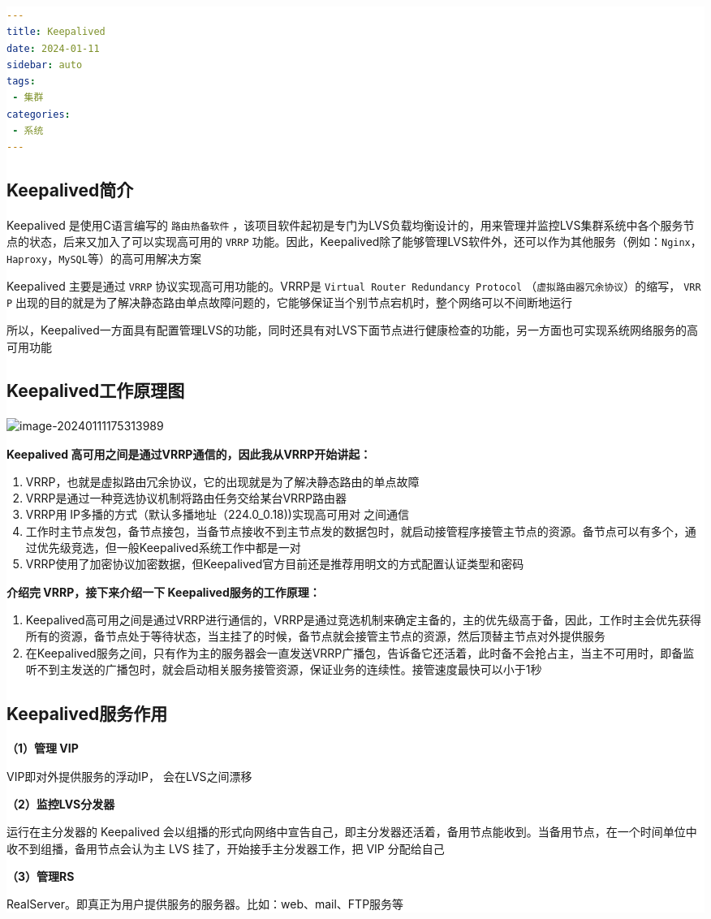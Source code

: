 ```yaml
---
title: Keepalived 
date: 2024-01-11
sidebar: auto
tags: 
 - 集群
categories:
 - 系统
---
```


## Keepalived简介

Keepalived 是使用C语言编写的 `路由热备软件` ，该项目软件起初是专门为LVS负载均衡设计的，用来管理并监控LVS集群系统中各个服务节点的状态，后来又加入了可以实现高可用的 `VRRP` 功能。因此，Keepalived除了能够管理LVS软件外，还可以作为其他服务（例如：`Nginx`，`Haproxy`，`MySQL`等）的高可用解决方案

Keepalived 主要是通过 `VRRP` 协议实现高可用功能的。VRRP是 `Virtual Router Redundancy Protocol` （`虚拟路由器冗余协议`）的缩写， `VRRP` 出现的目的就是为了解决静态路由单点故障问题的，它能够保证当个别节点宕机时，整个网络可以不间断地运行

所以，Keepalived一方面具有配置管理LVS的功能，同时还具有对LVS下面节点进行健康检查的功能，另一方面也可实现系统网络服务的高可用功能

## Keepalived工作原理图

![image-20240111175313989](https://sugarys.oss-cn-beijing.aliyuncs.com/document/kubernetes/image-20240111175313989.png)

**Keepalived 高可用之间是通过VRRP通信的，因此我从VRRP开始讲起：**

1. VRRP，也就是虚拟路由冗余协议，它的出现就是为了解决静态路由的单点故障
2. VRRP是通过一种竞选协议机制将路由任务交给某台VRRP路由器
3. VRRP用 IP多播的方式（默认多播地址（224.0_0.18))实现高可用对 之间通信
4. 工作时主节点发包，备节点接包，当备节点接收不到主节点发的数据包时，就启动接管程序接管主节点的资源。备节点可以有多个，通过优先级竞选，但一般Keepalived系统工作中都是一对
5. VRRP使用了加密协议加密数据，但Keepalived官方目前还是推荐用明文的方式配置认证类型和密码

**介绍完 VRRP，接下来介绍一下 Keepalived服务的工作原理：**

1. Keepalived高可用之间是通过VRRP进行通信的，VRRP是通过竞选机制来确定主备的，主的优先级高于备，因此，工作时主会优先获得所有的资源，备节点处于等待状态，当主挂了的时候，备节点就会接管主节点的资源，然后顶替主节点对外提供服务
2. 在Keepalived服务之间，只有作为主的服务器会一直发送VRRP广播包，告诉备它还活着，此时备不会抢占主，当主不可用时，即备监听不到主发送的广播包时，就会启动相关服务接管资源，保证业务的连续性。接管速度最快可以小于1秒

## Keepalived服务作用

**（1）管理 VIP**

VIP即对外提供服务的浮动IP， 会在LVS之间漂移

**（2）监控LVS分发器**

运行在主分发器的 Keepalived 会以组播的形式向网络中宣告自己，即主分发器还活着，备用节点能收到。当备用节点，在一个时间单位中收不到组播，备用节点会认为主 LVS 挂了，开始接手主分发器工作，把 VIP 分配给自己

**（3）管理RS**

RealServer。即真正为用户提供服务的服务器。比如：web、mail、FTP服务等
